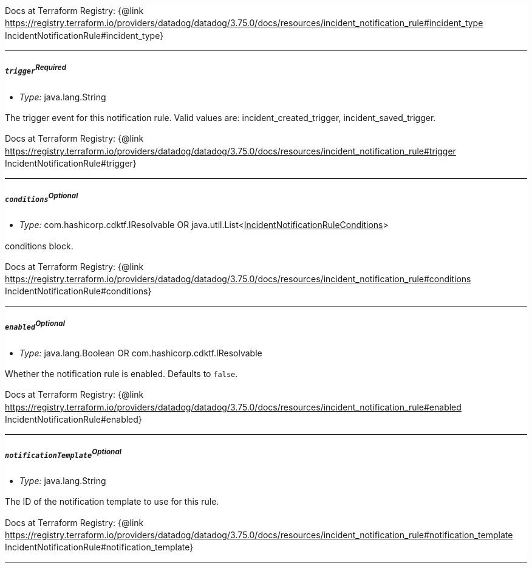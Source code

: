 Docs at Terraform Registry: {@link https://registry.terraform.io/providers/datadog/datadog/3.75.0/docs/resources/incident_notification_rule#incident_type IncidentNotificationRule#incident_type}

---

##### `trigger`<sup>Required</sup> <a name="trigger" id="@cdktf/provider-datadog.incidentNotificationRule.IncidentNotificationRule.Initializer.parameter.trigger"></a>

- *Type:* java.lang.String

The trigger event for this notification rule. Valid values are: incident_created_trigger, incident_saved_trigger.

Docs at Terraform Registry: {@link https://registry.terraform.io/providers/datadog/datadog/3.75.0/docs/resources/incident_notification_rule#trigger IncidentNotificationRule#trigger}

---

##### `conditions`<sup>Optional</sup> <a name="conditions" id="@cdktf/provider-datadog.incidentNotificationRule.IncidentNotificationRule.Initializer.parameter.conditions"></a>

- *Type:* com.hashicorp.cdktf.IResolvable OR java.util.List<<a href="#@cdktf/provider-datadog.incidentNotificationRule.IncidentNotificationRuleConditions">IncidentNotificationRuleConditions</a>>

conditions block.

Docs at Terraform Registry: {@link https://registry.terraform.io/providers/datadog/datadog/3.75.0/docs/resources/incident_notification_rule#conditions IncidentNotificationRule#conditions}

---

##### `enabled`<sup>Optional</sup> <a name="enabled" id="@cdktf/provider-datadog.incidentNotificationRule.IncidentNotificationRule.Initializer.parameter.enabled"></a>

- *Type:* java.lang.Boolean OR com.hashicorp.cdktf.IResolvable

Whether the notification rule is enabled. Defaults to `false`.

Docs at Terraform Registry: {@link https://registry.terraform.io/providers/datadog/datadog/3.75.0/docs/resources/incident_notification_rule#enabled IncidentNotificationRule#enabled}

---

##### `notificationTemplate`<sup>Optional</sup> <a name="notificationTemplate" id="@cdktf/provider-datadog.incidentNotificationRule.IncidentNotificationRule.Initializer.parameter.notificationTemplate"></a>

- *Type:* java.lang.String

The ID of the notification template to use for this rule.

Docs at Terraform Registry: {@link https://registry.terraform.io/providers/datadog/datadog/3.75.0/docs/resources/incident_notification_rule#notification_template IncidentNotificationRule#notification_template}

---